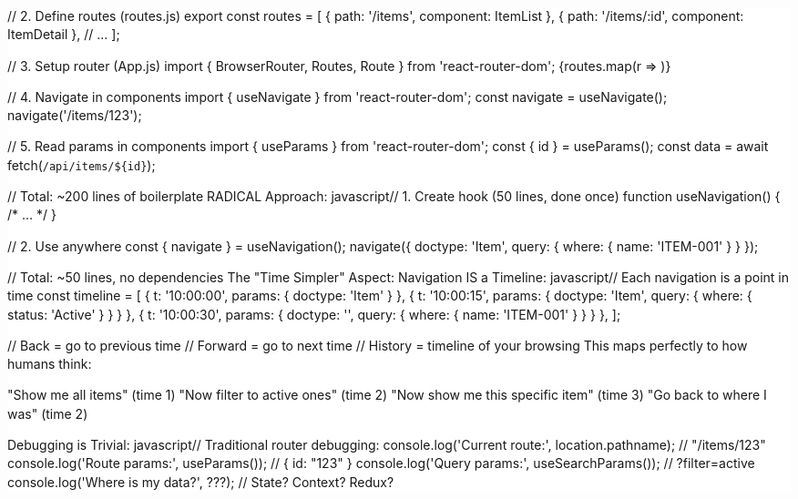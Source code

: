 // 2. Define routes (routes.js)
export const routes = [
  { path: '/items', component: ItemList },
  { path: '/items/:id', component: ItemDetail },
  // ...
];

// 3. Setup router (App.js)
import { BrowserRouter, Routes, Route } from 'react-router-dom';
<BrowserRouter>
  <Routes>
    {routes.map(r => <Route key={r.path} path={r.path} element={r.component} />)}
  </Routes>
</BrowserRouter>

// 4. Navigate in components
import { useNavigate } from 'react-router-dom';
const navigate = useNavigate();
navigate('/items/123');

// 5. Read params in components
import { useParams } from 'react-router-dom';
const { id } = useParams();
const data = await fetch(`/api/items/${id}`);

// Total: ~200 lines of boilerplate
RADICAL Approach:
javascript// 1. Create hook (50 lines, done once)
function useNavigation() { /* ... */ }

// 2. Use anywhere
const { navigate } = useNavigation();
navigate({ doctype: 'Item', query: { where: { name: 'ITEM-001' } } });

// Total: ~50 lines, no dependencies
The "Time Simpler" Aspect:
Navigation IS a Timeline:
javascript// Each navigation is a point in time
const timeline = [
  { t: '10:00:00', params: { doctype: 'Item' } },
  { t: '10:00:15', params: { doctype: 'Item', query: { where: { status: 'Active' } } } },
  { t: '10:00:30', params: { doctype: '', query: { where: { name: 'ITEM-001' } } } },
];

// Back = go to previous time
// Forward = go to next time
// History = timeline of your browsing
This maps perfectly to how humans think:

"Show me all items" (time 1)
"Now filter to active ones" (time 2)
"Now show me this specific item" (time 3)
"Go back to where I was" (time 2)

Debugging is Trivial:
javascript// Traditional router debugging:
console.log('Current route:', location.pathname); // "/items/123"
console.log('Route params:', useParams()); // { id: "123" }
console.log('Query params:', useSearchParams()); // ?filter=active
console.log('Where is my data?', ???); // State? Context? Redux?
